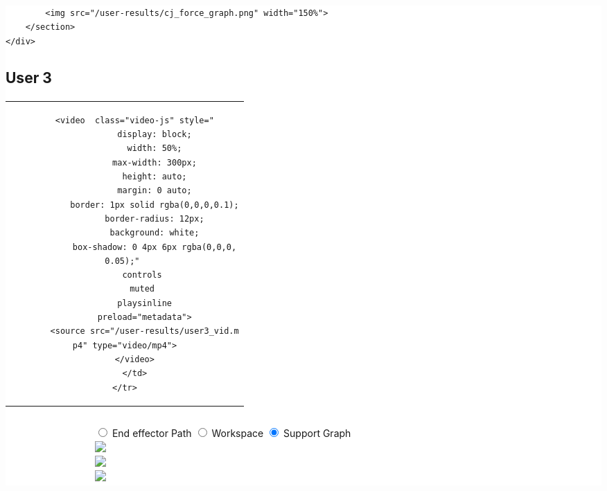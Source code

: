             <img src="/user-results/cj_force_graph.png" width="150%">
        </section>
    </div>
</div>

## User 3
<table style="table-layout:fixed;width:40%;margin:0;auto;">
    <tr>
        <td style="text-align: center;">
                    
        <video  class="video-js" style="
                display: block;
                width: 50%;
                max-width: 300px;
                height: auto;
                margin: 0 auto;
                border: 1px solid rgba(0,0,0,0.1);
                border-radius: 12px;
                background: white;
                box-shadow: 0 4px 6px rgba(0,0,0,0.05);" 
            controls 
            muted 
            playsinline
            preload="metadata">
            <source src="/user-results/user3_vid.mp4" type="video/mp4">
        </video>
        </td>
    </tr>
</table>
<div class="tabset1 table-wrap" style="width:70%;margin:2rem auto 0 auto;">
    <input type="radio" name="tabset3" id="tab1-3" aria-controls="ac">
    <label for="tab1-3">End effector Path</label>
    <input type="radio" name="tabset3" id="tab2-3" aria-controls="lcnoap">
    <label for="tab2-3">Workspace</label>
    <input type="radio" name="tabset3" id="tab3-3" aria-controls="lc" checked>
    <label for="tab3-3">Support Graph</label>
    <div class="tab-panel1s">
        <section id="marzen3" class="tab-panel1" style="margin:0">
            <img src="/user-results/user3_end_effector.png" width="60%">
        </section>
        <section id="rauchbier3" class="tab-panel1" style="margin:0">
            <img src="/user-results/user3_workspace.png" width="60%">
        </section>
        <section id="dunkles3" class="tab-panel1" style="margin:0">
            <img src="/user-results/user3_SLDP_figure.png" width="150%">
        </section>
    </div>
</div>
